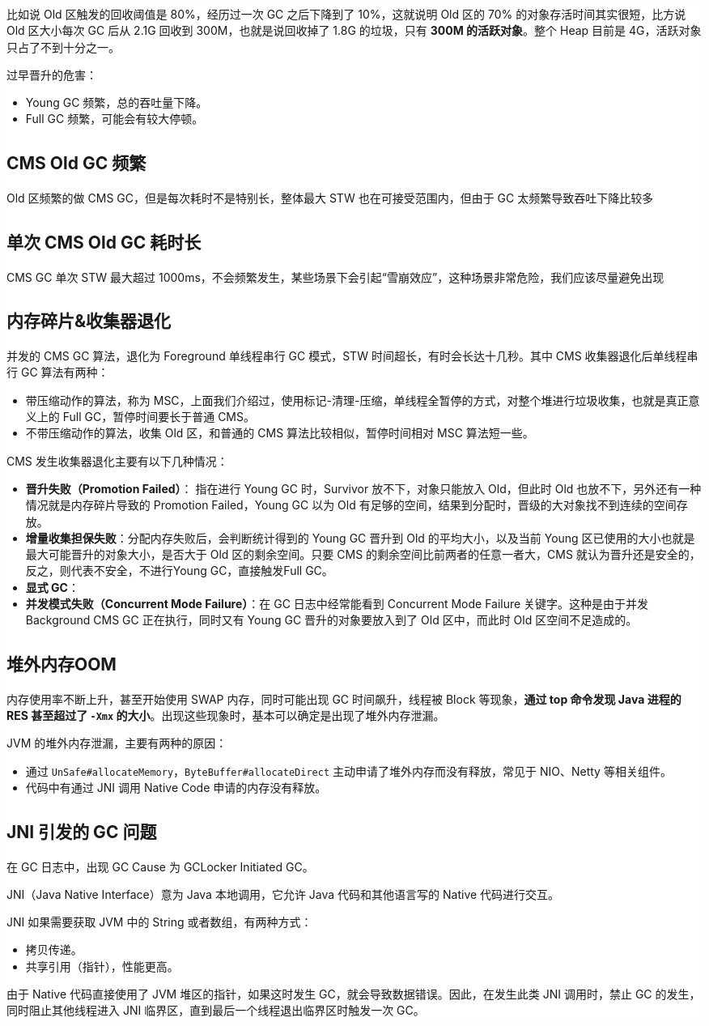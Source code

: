 比如说 Old 区触发的回收阈值是 80%，经历过一次 GC 之后下降到了 10%，这就说明 Old 区的 70% 的对象存活时间其实很短，比方说Old 区大小每次 GC 后从 2.1G 回收到 300M，也就是说回收掉了 1.8G 的垃圾，只有 **300M 的活跃对象**。整个 Heap 目前是 4G，活跃对象只占了不到十分之一。

过早晋升的危害：

- Young GC 频繁，总的吞吐量下降。
- Full GC 频繁，可能会有较大停顿。

## CMS Old GC 频繁

Old 区频繁的做 CMS GC，但是每次耗时不是特别长，整体最大 STW 也在可接受范围内，但由于 GC 太频繁导致吞吐下降比较多

## 单次 CMS Old GC 耗时长

CMS GC 单次 STW 最大超过 1000ms，不会频繁发生，某些场景下会引起“雪崩效应”，这种场景非常危险，我们应该尽量避免出现

## 内存碎片&收集器退化

并发的 CMS GC 算法，退化为 Foreground 单线程串行 GC 模式，STW 时间超长，有时会长达十几秒。其中 CMS 收集器退化后单线程串行 GC 算法有两种：

- 带压缩动作的算法，称为 MSC，上面我们介绍过，使用标记-清理-压缩，单线程全暂停的方式，对整个堆进行垃圾收集，也就是真正意义上的 Full GC，暂停时间要长于普通 CMS。
- 不带压缩动作的算法，收集 Old 区，和普通的 CMS 算法比较相似，暂停时间相对 MSC 算法短一些。

CMS 发生收集器退化主要有以下几种情况：

- **晋升失败（Promotion Failed）**： 指在进行 Young GC 时，Survivor 放不下，对象只能放入 Old，但此时 Old 也放不下，另外还有一种情况就是内存碎片导致的 Promotion Failed，Young GC 以为 Old 有足够的空间，结果到分配时，晋级的大对象找不到连续的空间存放。
- **增量收集担保失败**：分配内存失败后，会判断统计得到的 Young GC 晋升到 Old 的平均大小，以及当前 Young 区已使用的大小也就是最大可能晋升的对象大小，是否大于 Old 区的剩余空间。只要 CMS 的剩余空间比前两者的任意一者大，CMS 就认为晋升还是安全的，反之，则代表不安全，不进行Young GC，直接触发Full GC。
- **显式 GC**：
- **并发模式失败（Concurrent Mode Failure）**：在 GC 日志中经常能看到 Concurrent Mode Failure 关键字。这种是由于并发 Background CMS GC 正在执行，同时又有 Young GC 晋升的对象要放入到了 Old 区中，而此时 Old 区空间不足造成的。

## 堆外内存OOM

内存使用率不断上升，甚至开始使用 SWAP 内存，同时可能出现 GC 时间飙升，线程被 Block 等现象，**通过 top 命令发现 Java 进程的 RES 甚至超过了 `-Xmx` 的大小**。出现这些现象时，基本可以确定是出现了堆外内存泄漏。

JVM 的堆外内存泄漏，主要有两种的原因：

- 通过 `UnSafe#allocateMemory`，`ByteBuffer#allocateDirect` 主动申请了堆外内存而没有释放，常见于 NIO、Netty 等相关组件。
- 代码中有通过 JNI 调用 Native Code 申请的内存没有释放。

## JNI  引发的 GC 问题

在 GC 日志中，出现 GC Cause 为 GCLocker Initiated GC。

JNI（Java Native Interface）意为 Java 本地调用，它允许 Java 代码和其他语言写的 Native 代码进行交互。

JNI 如果需要获取 JVM 中的 String 或者数组，有两种方式：

- 拷贝传递。
- 共享引用（指针），性能更高。

由于 Native 代码直接使用了 JVM 堆区的指针，如果这时发生 GC，就会导致数据错误。因此，在发生此类 JNI 调用时，禁止 GC 的发生，同时阻止其他线程进入 JNI 临界区，直到最后一个线程退出临界区时触发一次 GC。
